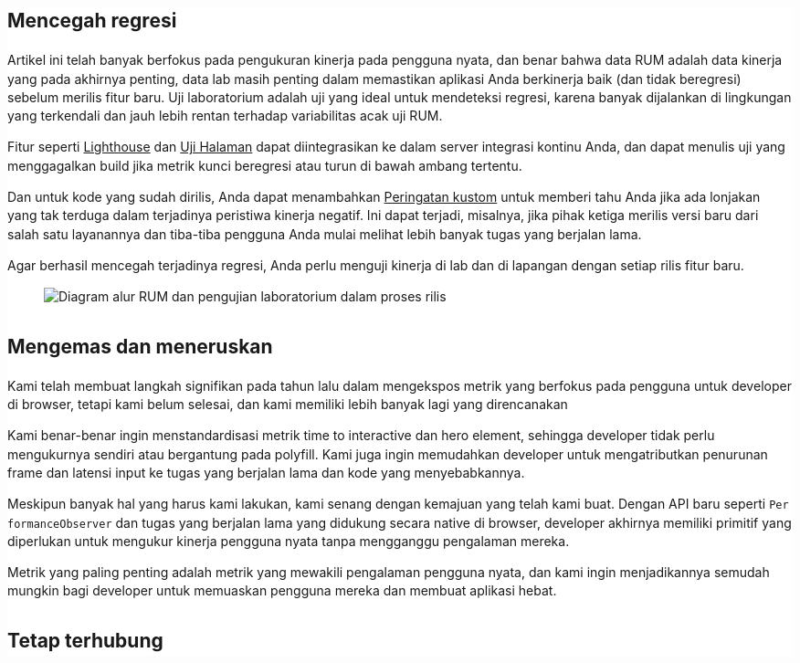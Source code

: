 ## Mencegah regresi

Artikel ini telah banyak berfokus pada pengukuran kinerja pada pengguna nyata, dan
benar bahwa data RUM adalah data kinerja yang pada akhirnya penting, data
lab masih penting dalam memastikan aplikasi Anda berkinerja baik (dan
tidak beregresi) sebelum merilis fitur baru. Uji laboratorium adalah uji yang ideal untuk
mendeteksi regresi, karena banyak dijalankan di lingkungan yang terkendali dan jauh lebih rentan terhadap variabilitas acak
uji RUM.

Fitur seperti [Lighthouse](/web/tools/lighthouse/) dan [Uji
Halaman](https://www.webpagetest.org/) dapat diintegrasikan ke dalam server integrasi kontinu
Anda, dan dapat menulis uji yang menggagalkan build jika metrik kunci
beregresi atau turun di bawah ambang tertentu.

Dan untuk kode yang sudah dirilis, Anda dapat menambahkan [Peringatan
kustom](https://support.google.com/analytics/answer/1033021) untuk memberi tahu Anda jika
ada lonjakan yang tak terduga dalam terjadinya peristiwa kinerja negatif.
Ini dapat terjadi, misalnya, jika pihak ketiga merilis versi baru dari
salah satu layanannya dan tiba-tiba pengguna Anda mulai melihat lebih banyak tugas yang berjalan
lama.

Agar berhasil mencegah terjadinya regresi, Anda perlu menguji kinerja di lab dan
di lapangan dengan setiap rilis fitur baru.

<figure>
  <img src="/web/fundamentals/performance/images/perf-metrics-test-cycle.png"
       alt="Diagram alur RUM dan pengujian laboratorium dalam proses rilis"/>
</figure>

## Mengemas dan meneruskan

Kami telah membuat langkah signifikan pada tahun lalu dalam mengekspos metrik yang berfokus pada pengguna
untuk developer di browser, tetapi kami belum selesai, dan kami memiliki lebih banyak lagi yang
direncanakan

Kami benar-benar ingin menstandardisasi metrik time to interactive dan hero element, sehingga
developer tidak perlu mengukurnya sendiri atau bergantung pada polyfill. Kami juga
ingin memudahkan developer untuk mengatributkan penurunan frame dan latensi
input ke tugas yang berjalan lama dan kode yang menyebabkannya.

Meskipun banyak hal yang harus kami lakukan, kami senang dengan kemajuan yang telah kami buat. Dengan API
baru seperti `PerformanceObserver` dan tugas yang berjalan lama yang didukung secara native di
browser, developer akhirnya memiliki primitif yang diperlukan untuk mengukur kinerja
pengguna nyata tanpa mengganggu pengalaman mereka.

Metrik yang paling penting adalah metrik yang mewakili pengalaman
pengguna nyata, dan kami ingin menjadikannya semudah mungkin bagi developer untuk
memuaskan pengguna mereka dan membuat aplikasi hebat.

## Tetap terhubung
